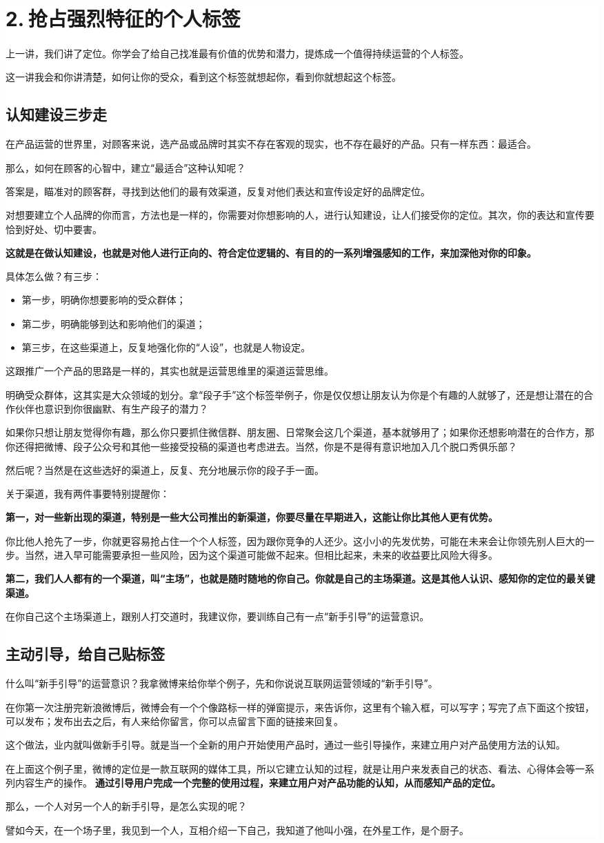 # 2. 抢占强烈特征的个人标签

上一讲，我们讲了定位。你学会了给自己找准最有价值的优势和潜力，提炼成一个值得持续运营的个人标签。

这一讲我会和你讲清楚，如何让你的受众，看到这个标签就想起你，看到你就想起这个标签。    

## 认知建设三步走

在产品运营的世界里，对顾客来说，选产品或品牌时其实不存在客观的现实，也不存在最好的产品。只有一样东西：最适合。

那么，如何在顾客的心智中，建立“最适合”这种认知呢？

答案是，瞄准对的顾客群，寻找到达他们的最有效渠道，反复对他们表达和宣传设定好的品牌定位。

对想要建立个人品牌的你而言，方法也是一样的，你需要对你想影响的人，进行认知建设，让人们接受你的定位。其次，你的表达和宣传要恰到好处、切中要害。

 **这就是在做认知建设，也就是对他人进行正向的、符合定位逻辑的、有目的的一系列增强感知的工作，来加深他对你的印象。**

具体怎么做？有三步：

* 第一步，明确你想要影响的受众群体；

* 第二步，明确能够到达和影响他们的渠道；

* 第三步，在这些渠道上，反复地强化你的“人设”，也就是人物设定。

这跟推广一个产品的思路是一样的，其实也就是运营思维里的渠道运营思维。

明确受众群体，这其实是大众领域的划分。拿“段子手”这个标签举例子，你是仅仅想让朋友认为你是个有趣的人就够了，还是想让潜在的合作伙伴也意识到你很幽默、有生产段子的潜力？

如果你只想让朋友觉得你有趣，那么你只要抓住微信群、朋友圈、日常聚会这几个渠道，基本就够用了；如果你还想影响潜在的合作方，那你还得把微博、段子公众号和其他一些接受投稿的渠道也考虑进去。当然，你是不是得有意识地加入几个脱口秀俱乐部？

然后呢？当然是在这些选好的渠道上，反复、充分地展示你的段子手一面。

关于渠道，我有两件事要特别提醒你：

 **第一，对一些新出现的渠道，特别是一些大公司推出的新渠道，你要尽量在早期进入，这能让你比其他人更有优势。**

你比他人抢先了一步，你就更容易抢占住一个个人标签，因为跟你竞争的人还少。这小小的先发优势，可能在未来会让你领先别人巨大的一步。当然，进入早可能需要承担一些风险，因为这个渠道可能做不起来。但相比起来，未来的收益要比风险大得多。

 **第二，我们人人都有的一个渠道，叫“主场”，也就是随时随地的你自己。你就是自己的主场渠道。这是其他人认识、感知你的定位的最关键渠道。**

在你自己这个主场渠道上，跟别人打交道时，我建议你，要训练自己有一点“新手引导”的运营意识。    

## 主动引导，给自己贴标签

什么叫“新手引导”的运营意识？我拿微博来给你举个例子，先和你说说互联网运营领域的“新手引导”。

在你第一次注册完新浪微博后，微博会有一个个像路标一样的弹窗提示，来告诉你，这里有个输入框，可以写字；写完了点下面这个按钮，可以发布；发布出去之后，有人来给你留言，你可以点留言下面的链接来回复。

这个做法，业内就叫做新手引导。就是当一个全新的用户开始使用产品时，通过一些引导操作，来建立用户对产品使用方法的认知。

在上面这个例子里，微博的定位是一款互联网的媒体工具，所以它建立认知的过程，就是让用户来发表自己的状态、看法、心得体会等一系列内容生产的操作。 **通过引导用户完成一个完整的使用过程，来建立用户对产品功能的认知，从而感知产品的定位。**

那么，一个人对另一个人的新手引导，是怎么实现的呢？

譬如今天，在一个场子里，我见到一个人，互相介绍一下自己，我知道了他叫小强，在外星工作，是个厨子。
